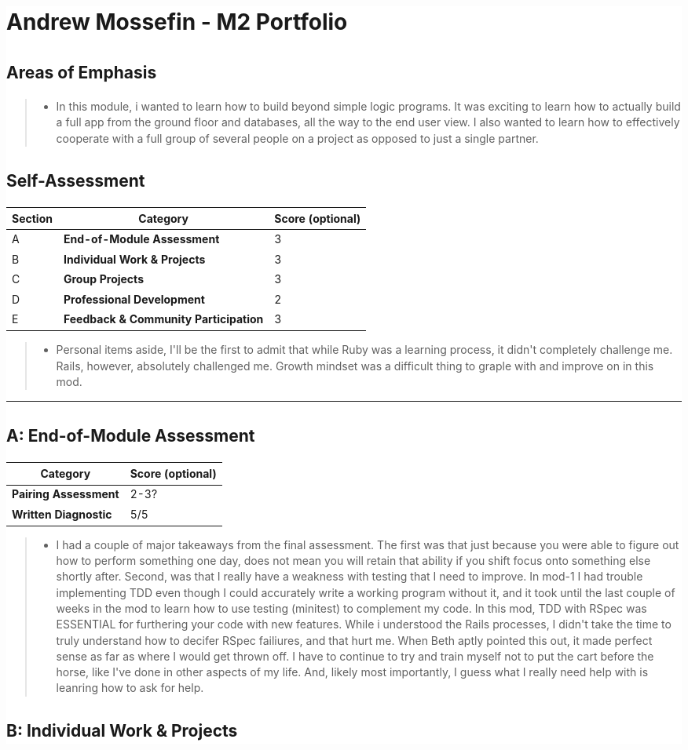 # Andrew Mossefin - M2 Portfolio

## Areas of Emphasis

>* In this module, i wanted to learn how to build beyond simple logic programs. It was exciting to learn how to actually build a full app from the ground floor and databases, all the way to the end user view. I also wanted to learn how to effectively cooperate with a full group of several people on a project as opposed to just a single partner.

## Self-Assessment

| Section | Category | Score (optional) |
| --- | ----- | --- |
| A | **End-of-Module Assessment** | 3 |
| B | **Individual Work & Projects** | 3 |
| C | **Group Projects** | 3 |
| D | **Professional Development** | 2 |
| E | **Feedback & Community Participation** | 3 |

>* Personal items aside, I'll be the first to admit that while Ruby was a learning process, it didn't completely challenge me. Rails, however, absolutely challenged me. Growth mindset was a difficult thing to graple with and improve on in this mod.

-----------------------

## A: End-of-Module Assessment

| Category | Score (optional) |
| ----- | --- |
| **Pairing Assessment** | 2-3? |
| **Written Diagnostic** | 5/5 |

>* I had a couple of major takeaways from the final assessment. The first was that just because you were able to figure out how to perform something one day, does not mean you will retain that ability if you shift focus onto something else shortly after. Second, was that I really have a weakness with testing that I need to improve. In mod-1 I had trouble implementing TDD even though I could accurately write a working program without it, and it took until the last couple of weeks in the mod to learn how to use testing (minitest) to complement my code. In this mod, TDD with RSpec was ESSENTIAL for furthering your code with new features. While i understood the Rails processes, I didn't take the time to truly understand how to decifer RSpec failiures, and that hurt me. When Beth aptly pointed this out, it made perfect sense as far as where I would get thrown off. I have to continue to try and train myself not to put the cart before the horse, like I've done in other aspects of my life. And, likely most importantly, I guess what I really need help with is leanring how to ask for help.


## B: Individual Work & Projects
